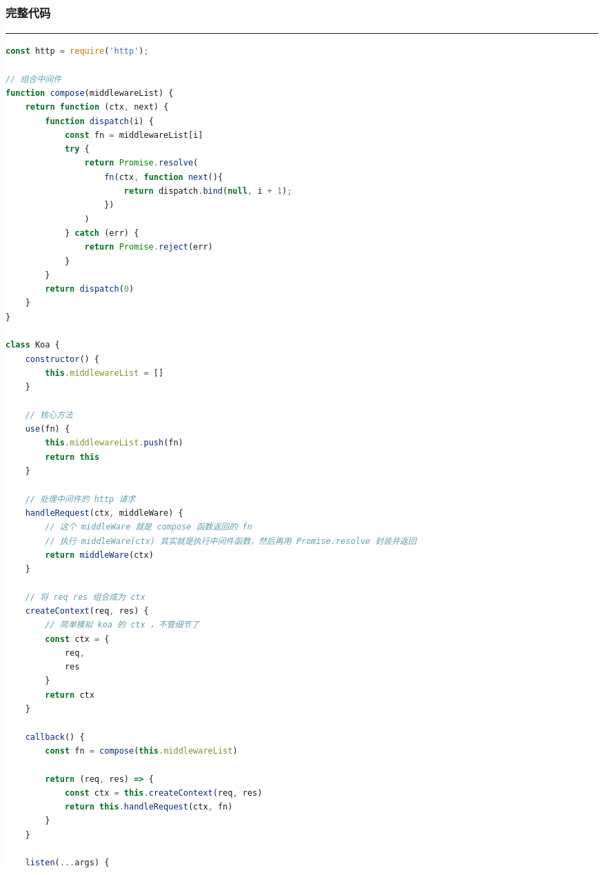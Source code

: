 ### 完整代码
***

```js
const http = require('http');

// 组合中间件
function compose(middlewareList) {
    return function (ctx, next) {
        function dispatch(i) {
            const fn = middlewareList[i]
            try {
                return Promise.resolve(
                    fn(ctx, function next(){
                        return dispatch.bind(null, i + 1);
                    })
                )
            } catch (err) {
                return Promise.reject(err)
            }
        }
        return dispatch(0)
    }
}

class Koa {
    constructor() {
        this.middlewareList = []
    }

    // 核心方法
    use(fn) {
        this.middlewareList.push(fn)
        return this
    }

    // 处理中间件的 http 请求
    handleRequest(ctx, middleWare) {
        // 这个 middleWare 就是 compose 函数返回的 fn
        // 执行 middleWare(ctx) 其实就是执行中间件函数，然后再用 Promise.resolve 封装并返回
        return middleWare(ctx)
    }

    // 将 req res 组合成为 ctx
    createContext(req, res) {
        // 简单模拟 koa 的 ctx ，不管细节了
        const ctx = {
            req,
            res
        }
        return ctx
    }

    callback() {
        const fn = compose(this.middlewareList)

        return (req, res) => {
            const ctx = this.createContext(req, res)
            return this.handleRequest(ctx, fn)
        }
    }

    listen(...args) {
```